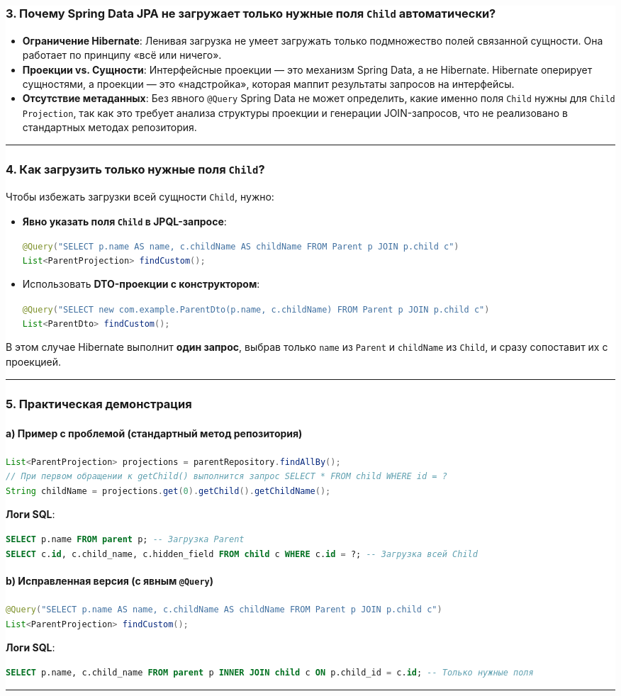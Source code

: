
### 3. **Почему Spring Data JPA не загружает только нужные поля `Child` автоматически?**
- **Ограничение Hibernate**: Ленивая загрузка не умеет загружать только подмножество полей связанной сущности. Она работает по принципу «всё или ничего».
- **Проекции vs. Сущности**: Интерфейсные проекции — это механизм Spring Data, а не Hibernate. Hibernate оперирует сущностями, а проекции — это «надстройка», которая маппит результаты запросов на интерфейсы.
- **Отсутствие метаданных**: Без явного `@Query` Spring Data не может определить, какие именно поля `Child` нужны для `ChildProjection`, так как это требует анализа структуры проекции и генерации JOIN-запросов, что не реализовано в стандартных методах репозитория.

---

### 4. **Как загрузить только нужные поля `Child`?**
Чтобы избежать загрузки всей сущности `Child`, нужно:
- **Явно указать поля `Child` в JPQL-запросе**:
  ```java
  @Query("SELECT p.name AS name, c.childName AS childName FROM Parent p JOIN p.child c")
  List<ParentProjection> findCustom();
  ```
- Использовать **DTO-проекции с конструктором**:
  ```java
  @Query("SELECT new com.example.ParentDto(p.name, c.childName) FROM Parent p JOIN p.child c")
  List<ParentDto> findCustom();
  ```

В этом случае Hibernate выполнит **один запрос**, выбрав только `name` из `Parent` и `childName` из `Child`, и сразу сопоставит их с проекцией.

---

### 5. **Практическая демонстрация**
#### a) Пример с проблемой (стандартный метод репозитория)
```java
List<ParentProjection> projections = parentRepository.findAllBy();
// При первом обращении к getChild() выполнится запрос SELECT * FROM child WHERE id = ?
String childName = projections.get(0).getChild().getChildName(); 
```
**Логи SQL**:
```sql
SELECT p.name FROM parent p; -- Загрузка Parent
SELECT c.id, c.child_name, c.hidden_field FROM child c WHERE c.id = ?; -- Загрузка всей Child
```

#### b) Исправленная версия (с явным `@Query`)
```java
@Query("SELECT p.name AS name, c.childName AS childName FROM Parent p JOIN p.child c")
List<ParentProjection> findCustom();
```
**Логи SQL**:
```sql
SELECT p.name, c.child_name FROM parent p INNER JOIN child c ON p.child_id = c.id; -- Только нужные поля
```

---